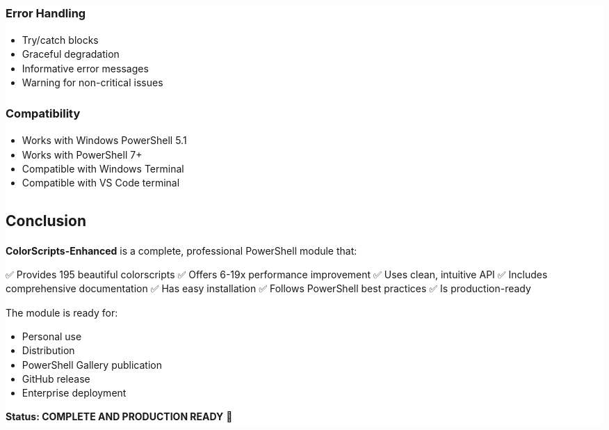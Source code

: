 ### Error Handling

- Try/catch blocks
- Graceful degradation
- Informative error messages
- Warning for non-critical issues

### Compatibility

- Works with Windows PowerShell 5.1
- Works with PowerShell 7+
- Compatible with Windows Terminal
- Compatible with VS Code terminal

## Conclusion

**ColorScripts-Enhanced** is a complete, professional PowerShell module that:

✅ Provides 195 beautiful colorscripts
✅ Offers 6-19x performance improvement
✅ Uses clean, intuitive API
✅ Includes comprehensive documentation
✅ Has easy installation
✅ Follows PowerShell best practices
✅ Is production-ready

The module is ready for:

- Personal use
- Distribution
- PowerShell Gallery publication
- GitHub release
- Enterprise deployment

**Status: COMPLETE AND PRODUCTION READY** 🎉
